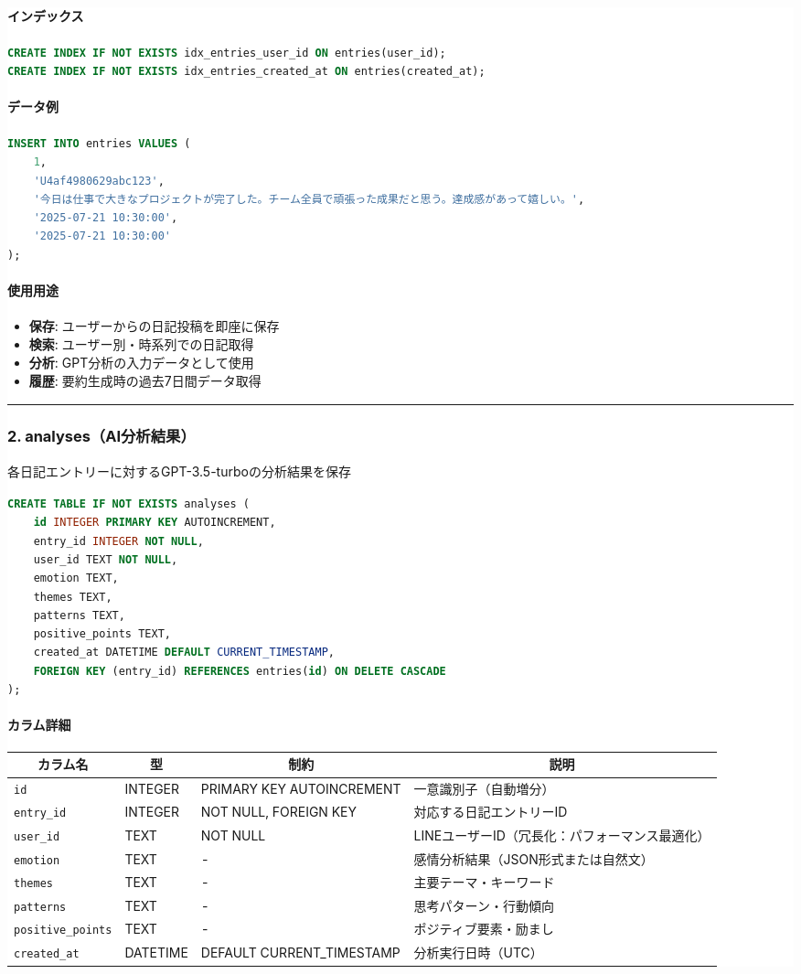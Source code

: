 #### インデックス

```sql
CREATE INDEX IF NOT EXISTS idx_entries_user_id ON entries(user_id);
CREATE INDEX IF NOT EXISTS idx_entries_created_at ON entries(created_at);
```

#### データ例

```sql
INSERT INTO entries VALUES (
    1,
    'U4af4980629abc123',
    '今日は仕事で大きなプロジェクトが完了した。チーム全員で頑張った成果だと思う。達成感があって嬉しい。',
    '2025-07-21 10:30:00',
    '2025-07-21 10:30:00'
);
```

#### 使用用途
- **保存**: ユーザーからの日記投稿を即座に保存
- **検索**: ユーザー別・時系列での日記取得
- **分析**: GPT分析の入力データとして使用
- **履歴**: 要約生成時の過去7日間データ取得

---

### 2. analyses（AI分析結果）

各日記エントリーに対するGPT-3.5-turboの分析結果を保存

```sql
CREATE TABLE IF NOT EXISTS analyses (
    id INTEGER PRIMARY KEY AUTOINCREMENT,
    entry_id INTEGER NOT NULL,
    user_id TEXT NOT NULL,
    emotion TEXT,
    themes TEXT,
    patterns TEXT,
    positive_points TEXT,
    created_at DATETIME DEFAULT CURRENT_TIMESTAMP,
    FOREIGN KEY (entry_id) REFERENCES entries(id) ON DELETE CASCADE
);
```

#### カラム詳細

| カラム名 | 型 | 制約 | 説明 |
|----------|---|------|------|
| `id` | INTEGER | PRIMARY KEY AUTOINCREMENT | 一意識別子（自動増分） |
| `entry_id` | INTEGER | NOT NULL, FOREIGN KEY | 対応する日記エントリーID |
| `user_id` | TEXT | NOT NULL | LINEユーザーID（冗長化：パフォーマンス最適化） |
| `emotion` | TEXT | - | 感情分析結果（JSON形式または自然文） |
| `themes` | TEXT | - | 主要テーマ・キーワード |
| `patterns` | TEXT | - | 思考パターン・行動傾向 |
| `positive_points` | TEXT | - | ポジティブ要素・励まし |
| `created_at` | DATETIME | DEFAULT CURRENT_TIMESTAMP | 分析実行日時（UTC） |
